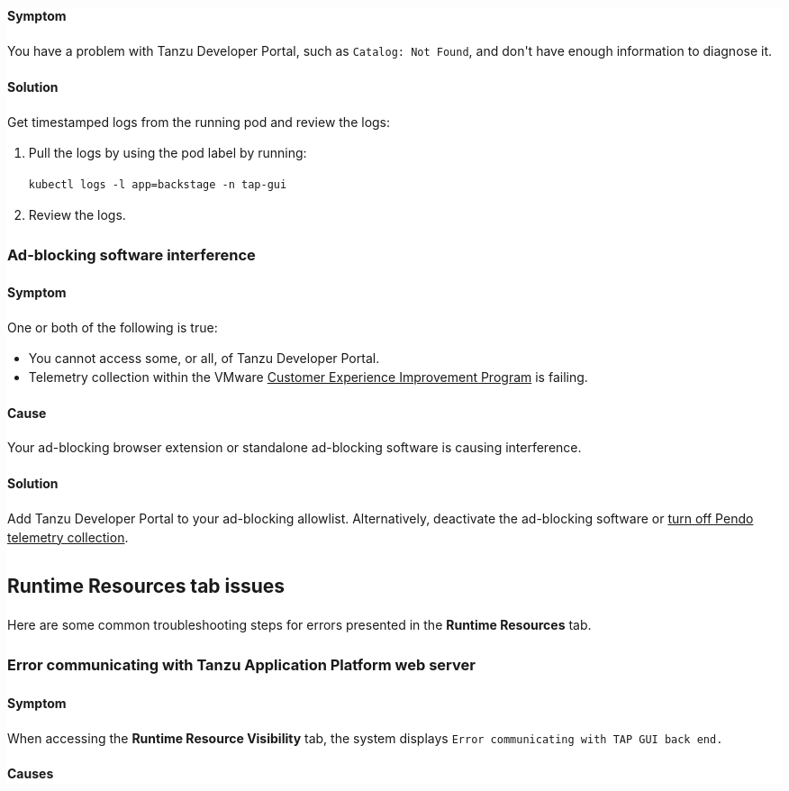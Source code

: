 #### Symptom

You have a problem with Tanzu Developer Portal, such as `Catalog: Not Found`, and don't have
enough information to diagnose it.

#### Solution

Get timestamped logs from the running pod and review the logs:

1. Pull the logs by using the pod label by running:

    ```console
    kubectl logs -l app=backstage -n tap-gui
    ```

2. Review the logs.

### <a id='ad-block-interference'></a> Ad-blocking software interference

#### Symptom

One or both of the following is true:

- You cannot access some, or all, of Tanzu Developer Portal.
- Telemetry collection within the VMware
  [Customer Experience Improvement Program](https://www.vmware.com/solutions/trustvmware/ceip.html)
  is failing.

#### Cause

Your ad-blocking browser extension or standalone ad-blocking software is causing interference.

#### Solution

Add Tanzu Developer Portal to your ad-blocking allowlist.
Alternatively, deactivate the ad-blocking software or
[turn off Pendo telemetry collection](../opting-out-telemetry.hbs.md#turn-off-pendo-telemetry-collection).

## <a id='runtime-rsrc-visibility'></a> Runtime Resources tab issues

Here are some common troubleshooting steps for errors presented in the **Runtime Resources** tab.

### <a id='rrv-network-error'></a> Error communicating with Tanzu Application Platform web server

#### Symptom

When accessing the **Runtime Resource Visibility** tab, the system displays
`Error communicating with TAP GUI back end.`

#### Causes
